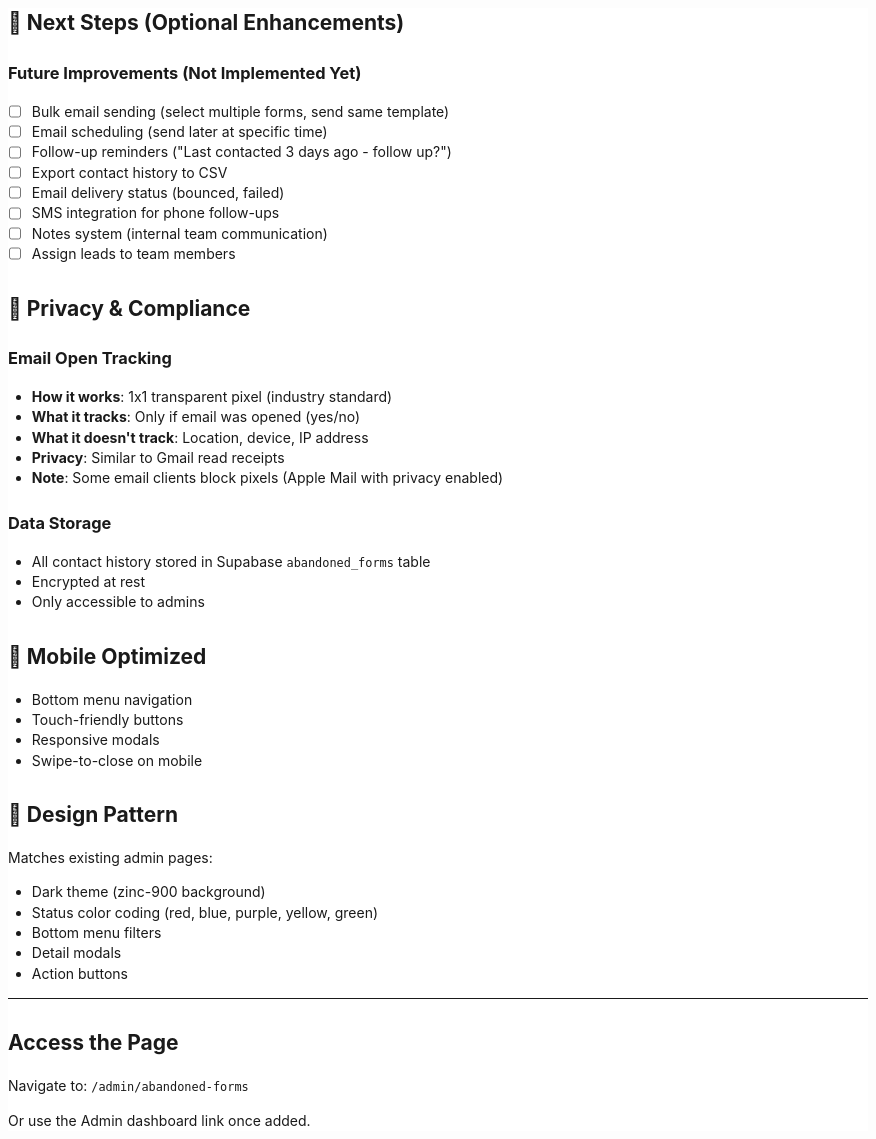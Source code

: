 ## 🚀 Next Steps (Optional Enhancements)

### Future Improvements (Not Implemented Yet)
- [ ] Bulk email sending (select multiple forms, send same template)
- [ ] Email scheduling (send later at specific time)
- [ ] Follow-up reminders ("Last contacted 3 days ago - follow up?")
- [ ] Export contact history to CSV
- [ ] Email delivery status (bounced, failed)
- [ ] SMS integration for phone follow-ups
- [ ] Notes system (internal team communication)
- [ ] Assign leads to team members

## 🔐 Privacy & Compliance

### Email Open Tracking
- **How it works**: 1x1 transparent pixel (industry standard)
- **What it tracks**: Only if email was opened (yes/no)
- **What it doesn't track**: Location, device, IP address
- **Privacy**: Similar to Gmail read receipts
- **Note**: Some email clients block pixels (Apple Mail with privacy enabled)

### Data Storage
- All contact history stored in Supabase `abandoned_forms` table
- Encrypted at rest
- Only accessible to admins

## 📱 Mobile Optimized
- Bottom menu navigation
- Touch-friendly buttons
- Responsive modals
- Swipe-to-close on mobile

## 🎨 Design Pattern
Matches existing admin pages:
- Dark theme (zinc-900 background)
- Status color coding (red, blue, purple, yellow, green)
- Bottom menu filters
- Detail modals
- Action buttons

---

## Access the Page
Navigate to: `/admin/abandoned-forms`

Or use the Admin dashboard link once added.
